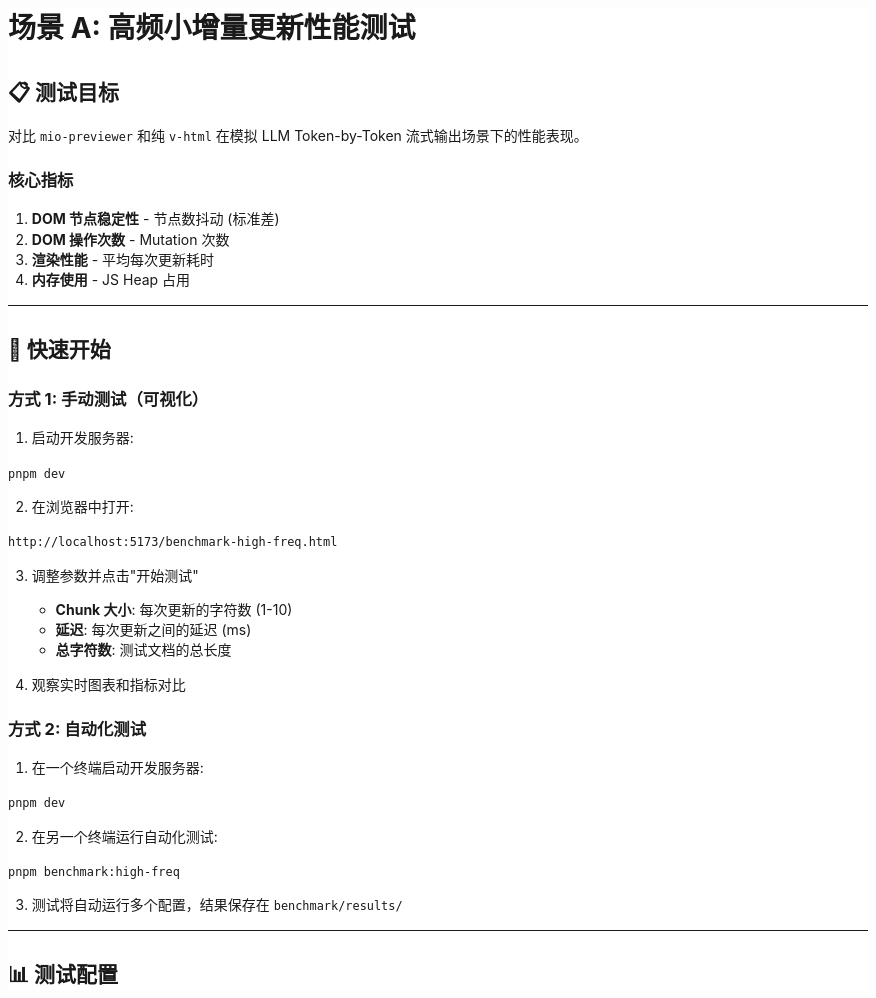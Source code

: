 # 场景 A: 高频小增量更新性能测试

## 📋 测试目标

对比 `mio-previewer` 和纯 `v-html` 在模拟 LLM Token-by-Token 流式输出场景下的性能表现。

### 核心指标

1. **DOM 节点稳定性** - 节点数抖动 (标准差)
2. **DOM 操作次数** - Mutation 次数
3. **渲染性能** - 平均每次更新耗时
4. **内存使用** - JS Heap 占用

---

## 🚀 快速开始

### 方式 1: 手动测试（可视化）

1. 启动开发服务器:
```bash
pnpm dev
```

2. 在浏览器中打开:
```
http://localhost:5173/benchmark-high-freq.html
```

3. 调整参数并点击"开始测试"
   - **Chunk 大小**: 每次更新的字符数 (1-10)
   - **延迟**: 每次更新之间的延迟 (ms)
   - **总字符数**: 测试文档的总长度

4. 观察实时图表和指标对比

### 方式 2: 自动化测试

1. 在一个终端启动开发服务器:
```bash
pnpm dev
```

2. 在另一个终端运行自动化测试:
```bash
pnpm benchmark:high-freq
```

3. 测试将自动运行多个配置，结果保存在 `benchmark/results/`

---

## 📊 测试配置
